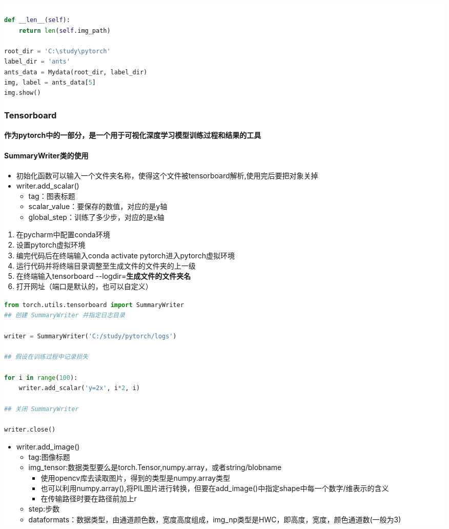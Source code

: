 ```python

def __len__(self):
    return len(self.img_path)

root_dir = 'C:\study\pytorch'
label_dir = 'ants'
ants_data = Mydata(root_dir, label_dir)
img, label = ants_data[5]
img.show()
```

### Tensorboard
**作为pytorch中的一部分，是一个用于可视化深度学习模型训练过程和结果的工具**
#### SummaryWriter类的使用
* 初始化函数可以输入一个文件夹名称，使得这个文件被tensorboard解析,使用完后要把对象关掉
* writer.add_scalar()
  * tag：图表标题
  * scalar_value：要保存的数值，对应的是y轴
  * global_step：训练了多少步，对应的是x轴

1. 在pycharm中配置conda环境
2. 设置pytorch虚拟环境
3. 编完代码后在终端输入conda activate pytorch进入pytorch虚拟环境
4. 运行代码并将终端目录调整至生成文件的文件夹的上一级
5. 在终端输入tensorboard --logdir=**生成文件的文件夹名**
6. 打开网址（端口是默认的，也可以自定义）
   



```python
from torch.utils.tensorboard import SummaryWriter
## 创建 SummaryWriter 并指定日志目录

writer = SummaryWriter('C:/study/pytorch/logs')

## 假设在训练过程中记录损失

for i in range(100):
    writer.add_scalar('y=2x', i*2, i)

## 关闭 SummaryWriter

writer.close()


```

* writer.add_image()
  * tag:图像标题
  * img_tensor:数据类型要么是torch.Tensor,numpy.array，或者string/blobname
    * 使用opencv库去读取图片，得到的类型是numpy.array类型
    * 也可以利用numpy.array(),将PIL图片进行转换，但要在add_image()中指定shape中每一个数字/维表示的含义
    * 在传输路径时要在路径前加上r
  * step:步数
  * dataformats：数据类型，由通道颜色数，宽度高度组成，img_np类型是HWC，即高度，宽度，颜色通道数(一般为3)
